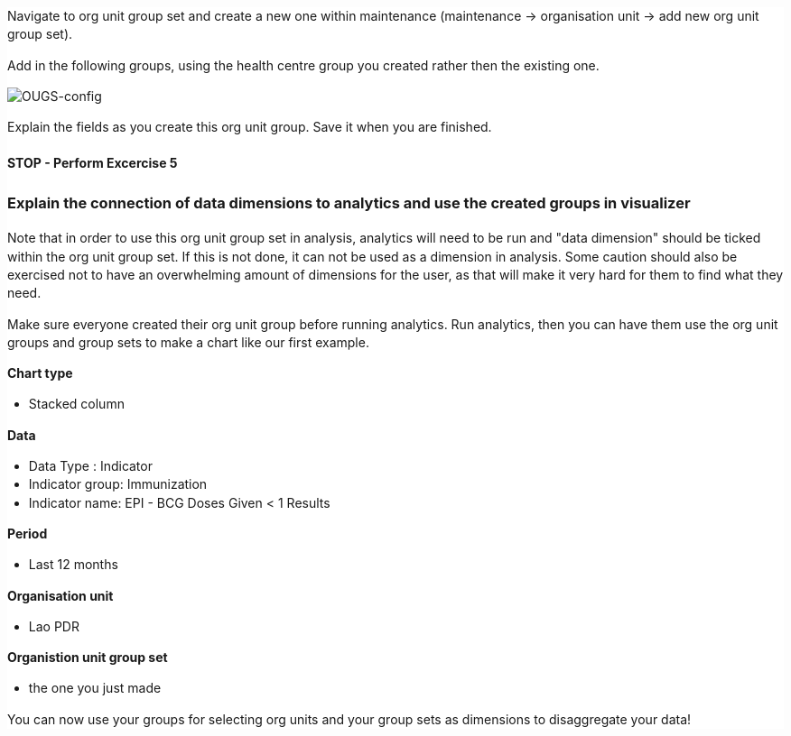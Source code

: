 Navigate to org unit group set and create a new one within maintenance (maintenance -> organisation unit -> add new org unit group set).

Add in the following groups, using the health centre group you created rather then the existing one.

![OUGS-config](images/ougs/OUGS-config.png)

Explain the fields as you create this org unit group. Save it when you are finished. 

#### STOP - Perform Excercise 5

### Explain the connection of data dimensions to analytics and use the created groups in visualizer

Note that in order to use this org unit group set in analysis, analytics will need to be run and "data dimension" should be ticked within the org unit group set. If this is not done, it can not be used as a dimension in analysis. Some caution should also be exercised not to have an overwhelming amount of dimensions for the user, as that will make it very hard for them to find what they need.

Make sure everyone created their org unit group before running analytics. Run analytics, then you can have them use the org unit groups and group sets to make a chart like our first example.

**Chart type**
- Stacked column

**Data**
- Data Type : Indicator 
- Indicator group: Immunization
- Indicator name: EPI - BCG Doses Given < 1 Results

**Period**
- Last 12 months

**Organisation unit**
- Lao PDR

**Organistion unit group set**
- the one you just made

You can now use your groups for selecting org units and your group sets as dimensions to disaggregate your data!
